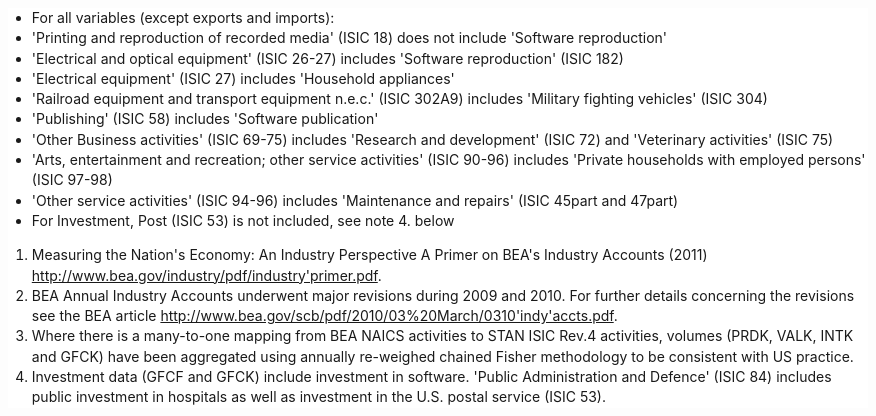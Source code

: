 - For all variables (except exports and imports):
- 'Printing and reproduction of recorded media' (ISIC 18) does not include 'Software reproduction'
- 'Electrical and optical equipment' (ISIC 26-27) includes 'Software reproduction' (ISIC 182)
- 'Electrical equipment' (ISIC 27) includes 'Household appliances'
- 'Railroad equipment and transport equipment n.e.c.' (ISIC 302A9) includes 'Military fighting vehicles' (ISIC 304)
- 'Publishing' (ISIC 58) includes 'Software publication'
- 'Other Business activities' (ISIC 69-75) includes 'Research and development' (ISIC 72) and 'Veterinary activities' (ISIC 75)
- 'Arts, entertainment and recreation; other service activities' (ISIC 90-96) includes 'Private households with employed persons' (ISIC 97-98)
- 'Other service activities' (ISIC 94-96) includes 'Maintenance and repairs' (ISIC 45part and 47part)
- For Investment, Post (ISIC 53) is not included, see note 4. below

1. Measuring the Nation's Economy: An Industry Perspective A Primer on BEA's Industry Accounts (2011) http://www.bea.gov/industry/pdf/industry'primer.pdf.
2. BEA Annual Industry Accounts underwent major revisions during 2009 and 2010. For further details concerning the revisions see the BEA article http://www.bea.gov/scb/pdf/2010/03%20March/0310'indy'accts.pdf.
3. Where there is a many-to-one mapping from BEA NAICS activities to STAN ISIC Rev.4 activities, volumes (PRDK, VALK, INTK and GFCK) have been aggregated using annually re-weighed chained Fisher methodology to be consistent with US practice.
4. Investment data (GFCF and GFCK) include investment in software. 'Public Administration and Defence' (ISIC 84) includes public investment in hospitals as well as investment in the U.S. postal service (ISIC 53).


